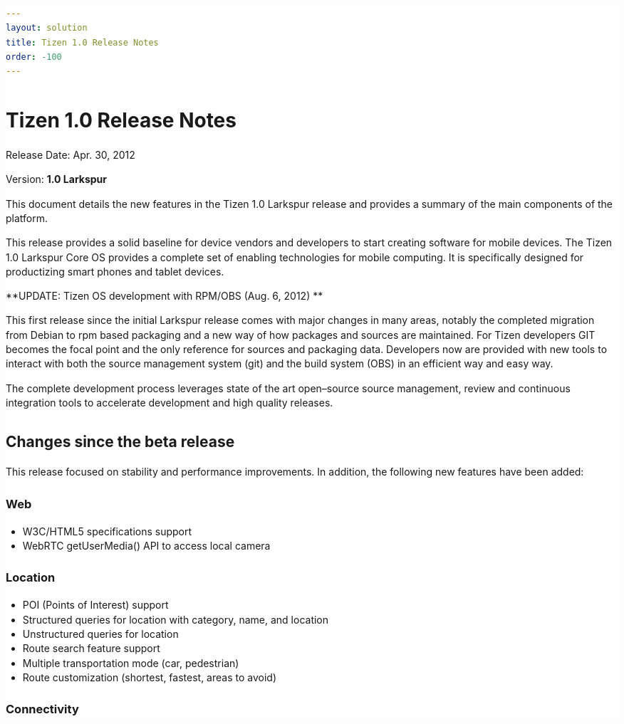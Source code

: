 ```yaml
---
layout: solution
title: Tizen 1.0 Release Notes
order: -100
---
```


# Tizen 1.0 Release Notes

Release Date: Apr. 30, 2012

Version: **1.0 Larkspur**



This document details the new features in the Tizen 1.0 Larkspur release and provides a summary of the main components of the platform.

This release provides a solid baseline for device vendors and developers to start creating software for mobile devices. The Tizen 1.0 Larkspur Core OS provides a complete set of enabling technologies for mobile computing. It is specifically designed for productizing smart phones and tablet devices.

**UPDATE: Tizen OS development with RPM/OBS (Aug. 6, 2012) **

This first release since the initial Larkspur release comes with major changes in many areas, notably the completed migration from Debian to rpm based packaging and a new way of how packages and sources are maintained. For Tizen developers GIT becomes the focal point and the only reference for sources and packaging data. Developers now are provided with new tools to interact with both the source management system (git) and the build system (OBS) in an efficient way and easy way.

The complete development process leverages state of the art open–source source management, review and continuous integration tools to accelerate development and high quality releases.

## Changes since the beta release

This release focused on stability and performance improvements. In addition, the following new features have been added:

### Web

- W3C/HTML5 specifications support
- WebRTC getUserMedia() API to access local camera

### Location

- POI (Points of Interest) support
- Structured queries for location with category, name, and location
- Unstructured queries for location
- Route search feature support
- Multiple transportation mode (car, pedestrian)
- Route customization (shortest, fastest, areas to avoid)

### Connectivity

